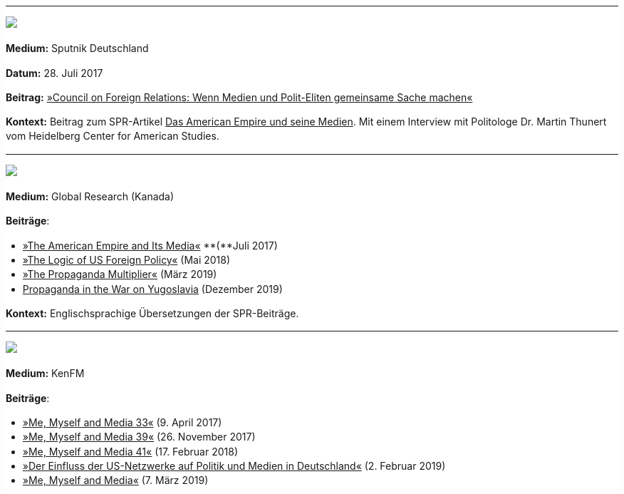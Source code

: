 -----

![](https://swprs.files.wordpress.com/2017/11/sputnik-logo.png?w=150&h=150)

**Medium:** Sputnik Deutschland

**Datum:** 28. Juli 2017

**Beitrag:** [»Council on Foreign Relations: Wenn Medien und
Polit-Eliten gemeinsame Sache
machen«](https://de.sputniknews.com/panorama/20170728316790722-wenn-medien-und-politeliten-gemeinsam/)

**Kontext:** Beitrag zum SPR-Artikel [Das American Empire und seine
Medien](https://swprs.org/das-american-empire-und-seine-medien/). Mit
einem Interview mit Politologe Dr. Martin Thunert vom Heidelberg Center
for American
Studies.

-----

![](https://swprs.files.wordpress.com/2018/02/globalresearch.png?w=150&h=150)

**Medium:** Global Research (Kanada)

**Beiträge**:

  - [»The American Empire and Its
    Media«](http://www.globalresearch.ca/the-american-empire-and-its-media/5600442)
    **(**Juli 2017)
  - [»The Logic of US Foreign
    Policy«](https://www.globalresearch.ca/the-logic-of-u-s-foreign-policy/5642295)
    (Mai 2018)
  - [»The Propaganda
    Multiplier«](https://www.globalresearch.ca/propaganda-multiplier-global-news-agencies-western-media-geopolitics/5670371)
    (März 2019)
  - [Propaganda in the War on
    Yugoslavia](https://www.globalresearch.ca/propaganda-war-yugoslavia/5698036)
    (Dezember 2019)

**Kontext:** Englischsprachige Übersetzungen der SPR-Beiträge.

-----

![](https://swprs.files.wordpress.com/2017/11/kenfm.png?w=150&h=150)

**Medium:** KenFM

**Beiträge**:

  - [»Me, Myself and
    Media 33«](https://kenfm.de/me-myself-and-media-33-du-sollst-dir-kein-feinbild-machen/)
    (9. April 2017)
  - [»Me, Myself and
    Media 39«](https://kenfm.de/me-myself-and-media-39/) (26. November
    2017)
  - [»Me, Myself and
    Media 41«](https://kenfm.de/me-myself-and-media-41/) (17. Februar
    2018)
  - [»Der Einfluss der US-Netzwerke auf Politik und Medien in
    Deutschland«](https://kenfm.de/der-einfluss-der-us-netzwerke-auf-politik-und-medien-in-deutschland/)
    (2. Februar 2019)
  - [»Me, Myself and Media«](https://kenfm.de/me-myself-and-media-50/)
    (7. März 2019)
